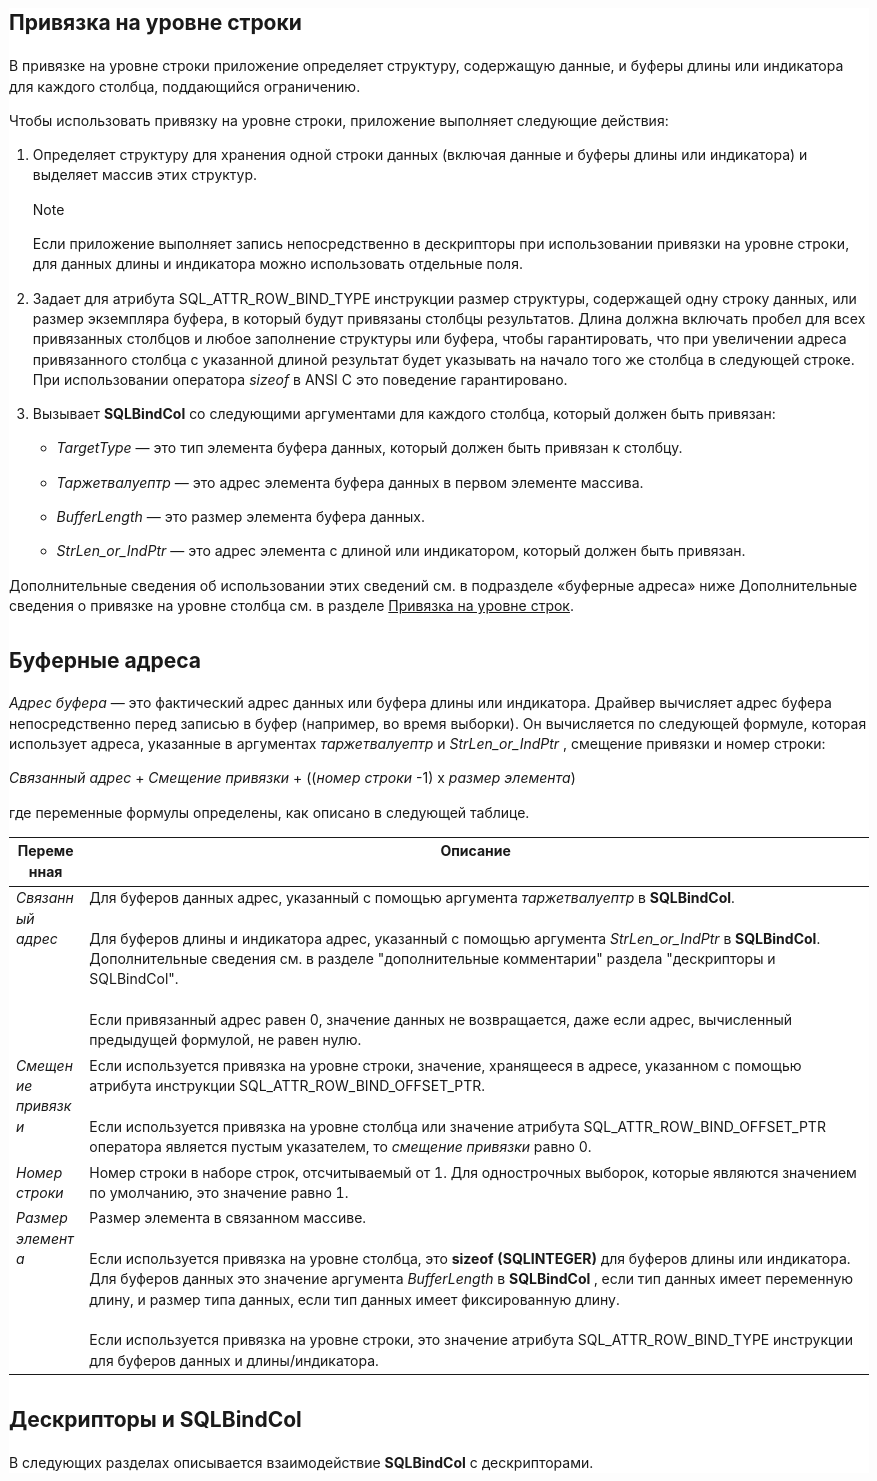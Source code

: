## <a name="row-wise-binding"></a>Привязка на уровне строки  
 В привязке на уровне строки приложение определяет структуру, содержащую данные, и буферы длины или индикатора для каждого столбца, поддающийся ограничению.  
  
 Чтобы использовать привязку на уровне строки, приложение выполняет следующие действия:  
  
1.  Определяет структуру для хранения одной строки данных (включая данные и буферы длины или индикатора) и выделяет массив этих структур.  
  
    > [!NOTE]  
    >  Если приложение выполняет запись непосредственно в дескрипторы при использовании привязки на уровне строки, для данных длины и индикатора можно использовать отдельные поля.  
  
2.  Задает для атрибута SQL_ATTR_ROW_BIND_TYPE инструкции размер структуры, содержащей одну строку данных, или размер экземпляра буфера, в который будут привязаны столбцы результатов. Длина должна включать пробел для всех привязанных столбцов и любое заполнение структуры или буфера, чтобы гарантировать, что при увеличении адреса привязанного столбца с указанной длиной результат будет указывать на начало того же столбца в следующей строке. При использовании оператора *sizeof* в ANSI C это поведение гарантировано.  
  
3.  Вызывает **SQLBindCol** со следующими аргументами для каждого столбца, который должен быть привязан:  
  
    -   *TargetType* — это тип элемента буфера данных, который должен быть привязан к столбцу.  
  
    -   *Таржетвалуептр* — это адрес элемента буфера данных в первом элементе массива.  
  
    -   *BufferLength* — это размер элемента буфера данных.  
  
    -   *StrLen_or_IndPtr* — это адрес элемента с длиной или индикатором, который должен быть привязан.  
  
 Дополнительные сведения об использовании этих сведений см. в подразделе «буферные адреса» ниже Дополнительные сведения о привязке на уровне столбца см. в разделе [Привязка на уровне строк](../../../odbc/reference/develop-app/row-wise-binding.md).  
  
## <a name="buffer-addresses"></a>Буферные адреса  
 *Адрес буфера* — это фактический адрес данных или буфера длины или индикатора. Драйвер вычисляет адрес буфера непосредственно перед записью в буфер (например, во время выборки). Он вычисляется по следующей формуле, которая использует адреса, указанные в аргументах *таржетвалуептр* и *StrLen_or_IndPtr* , смещение привязки и номер строки:  
  
 *Связанный адрес*  +  *Смещение привязки* + ((*номер строки* -1) x *размер элемента*)  
  
 где переменные формулы определены, как описано в следующей таблице.  
  
|Переменная|Описание|  
|--------------|-----------------|  
|*Связанный адрес*|Для буферов данных адрес, указанный с помощью аргумента *таржетвалуептр* в **SQLBindCol**.<br /><br /> Для буферов длины и индикатора адрес, указанный с помощью аргумента *StrLen_or_IndPtr* в **SQLBindCol**. Дополнительные сведения см. в разделе "дополнительные комментарии" раздела "дескрипторы и SQLBindCol".<br /><br /> Если привязанный адрес равен 0, значение данных не возвращается, даже если адрес, вычисленный предыдущей формулой, не равен нулю.|  
|*Смещение привязки*|Если используется привязка на уровне строки, значение, хранящееся в адресе, указанном с помощью атрибута инструкции SQL_ATTR_ROW_BIND_OFFSET_PTR.<br /><br /> Если используется привязка на уровне столбца или значение атрибута SQL_ATTR_ROW_BIND_OFFSET_PTR оператора является пустым указателем, то *смещение привязки* равно 0.|  
|*Номер строки*|Номер строки в наборе строк, отсчитываемый от 1. Для однострочных выборок, которые являются значением по умолчанию, это значение равно 1.|  
|*Размер элемента*|Размер элемента в связанном массиве.<br /><br /> Если используется привязка на уровне столбца, это **sizeof (SQLINTEGER)** для буферов длины или индикатора. Для буферов данных это значение аргумента *BufferLength* в **SQLBindCol** , если тип данных имеет переменную длину, и размер типа данных, если тип данных имеет фиксированную длину.<br /><br /> Если используется привязка на уровне строки, это значение атрибута SQL_ATTR_ROW_BIND_TYPE инструкции для буферов данных и длины/индикатора.|  
  
## <a name="descriptors-and-sqlbindcol"></a>Дескрипторы и SQLBindCol  
 В следующих разделах описывается взаимодействие **SQLBindCol** с дескрипторами.  
  